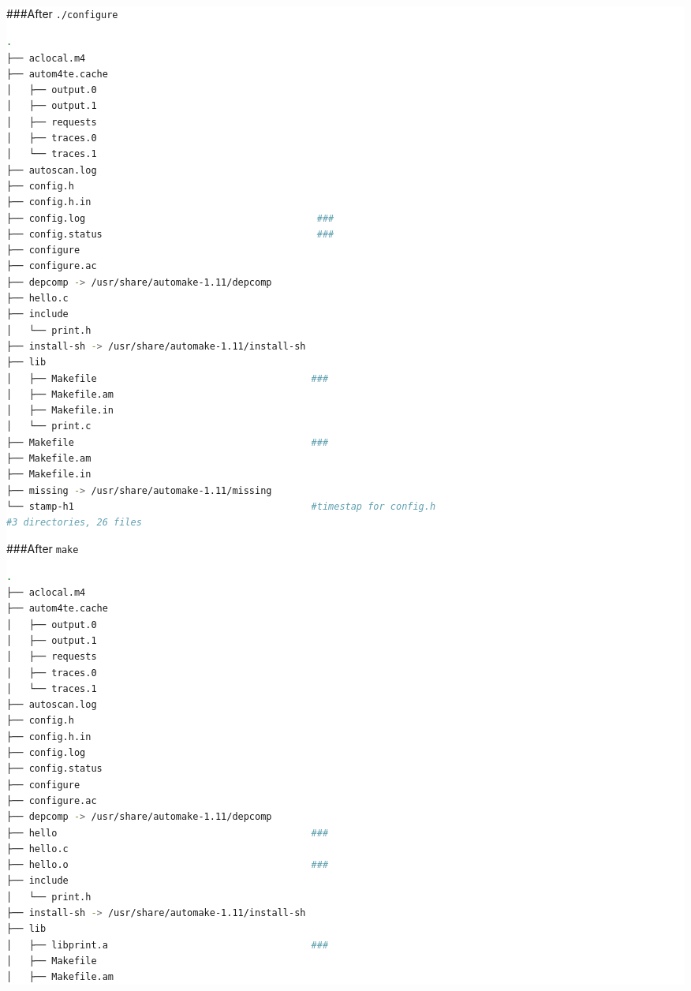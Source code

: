 ###After `./configure`

```bash
.
├── aclocal.m4
├── autom4te.cache
│   ├── output.0
│   ├── output.1
│   ├── requests
│   ├── traces.0
│   └── traces.1
├── autoscan.log                              
├── config.h
├── config.h.in
├── config.log                                         ###
├── config.status                                      ###
├── configure
├── configure.ac
├── depcomp -> /usr/share/automake-1.11/depcomp
├── hello.c
├── include
│   └── print.h
├── install-sh -> /usr/share/automake-1.11/install-sh
├── lib
│   ├── Makefile                                      ###
│   ├── Makefile.am
│   ├── Makefile.in
│   └── print.c
├── Makefile                                          ###
├── Makefile.am
├── Makefile.in
├── missing -> /usr/share/automake-1.11/missing
└── stamp-h1                                          #timestap for config.h
#3 directories, 26 files
```

###After `make`

```bash
.
├── aclocal.m4
├── autom4te.cache
│   ├── output.0
│   ├── output.1
│   ├── requests
│   ├── traces.0
│   └── traces.1
├── autoscan.log                              
├── config.h
├── config.h.in
├── config.log
├── config.status
├── configure
├── configure.ac
├── depcomp -> /usr/share/automake-1.11/depcomp
├── hello                                             ###
├── hello.c
├── hello.o                                           ###
├── include
│   └── print.h
├── install-sh -> /usr/share/automake-1.11/install-sh
├── lib
│   ├── libprint.a                                    ###
│   ├── Makefile
│   ├── Makefile.am
```
